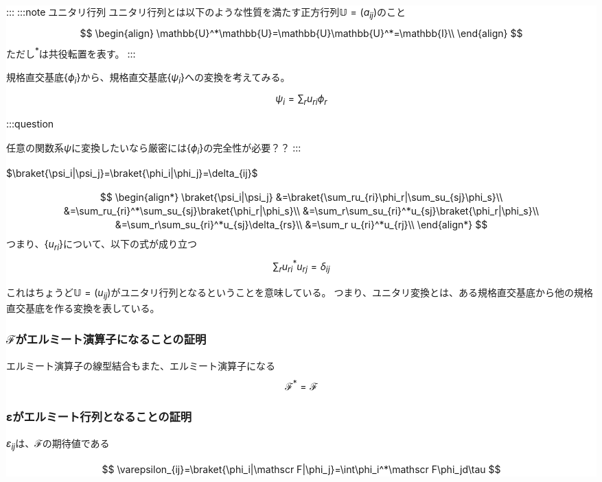:::
:::note ユニタリ行列
ユニタリ行列とは以下のような性質を満たす正方行列$\mathbb{U}=(a_{ij})$のこと
$$
\begin{align}
  \mathbb{U}^*\mathbb{U}=\mathbb{U}\mathbb{U}^*=\mathbb{I}\\
\end{align}
$$
ただし$^*$は共役転置を表す。
:::

規格直交基底$\{\phi_i\}$から、規格直交基底$\{\psi_i\}$への変換を考えてみる。
$$
\psi_i=\sum_ru_{ri}\phi_r
$$

:::question

任意の関数系$\psi$に変換したいなら厳密には$\{\phi_i\}$の完全性が必要？？
:::

$\braket{\psi_i|\psi_j}=\braket{\phi_i|\phi_j}=\delta_{ij}$

$$
\begin{align*}
\braket{\psi_i|\psi_j}
&=\braket{\sum_ru_{ri}\phi_r|\sum_su_{sj}\phi_s}\\
&=\sum_ru_{ri}^*\sum_su_{sj}\braket{\phi_r|\phi_s}\\
&=\sum_r\sum_su_{ri}^*u_{sj}\braket{\phi_r|\phi_s}\\
&=\sum_r\sum_su_{ri}^*u_{sj}\delta_{rs}\\
&=\sum_r u_{ri}^*u_{rj}\\
\end{align*}
$$
つまり、$\{u_{ri}\}$について、以下の式が成り立つ
$$
\begin{equation}
\sum_r u_{ri}^*u_{rj}=\delta_{ij}
\end{equation}
$$

これはちょうど$\mathbb U=(u_{ij})$がユニタリ行列となるということを意味している。
つまり、ユニタリ変換とは、ある規格直交基底から他の規格直交基底を作る変換を表している。

### $\mathscr F$がエルミート演算子になることの証明

エルミート演算子の線型結合もまた、エルミート演算子になる
$$
\mathscr F^*=\mathscr F
$$

### $\boldsymbol{\varepsilon}$がエルミート行列となることの証明

$\varepsilon_{ij}$は、$\mathscr F$の期待値である

$$
\varepsilon_{ij}=\braket{\phi_i|\mathscr F|\phi_j}=\int\phi_i^*\mathscr F\phi_jd\tau
$$
